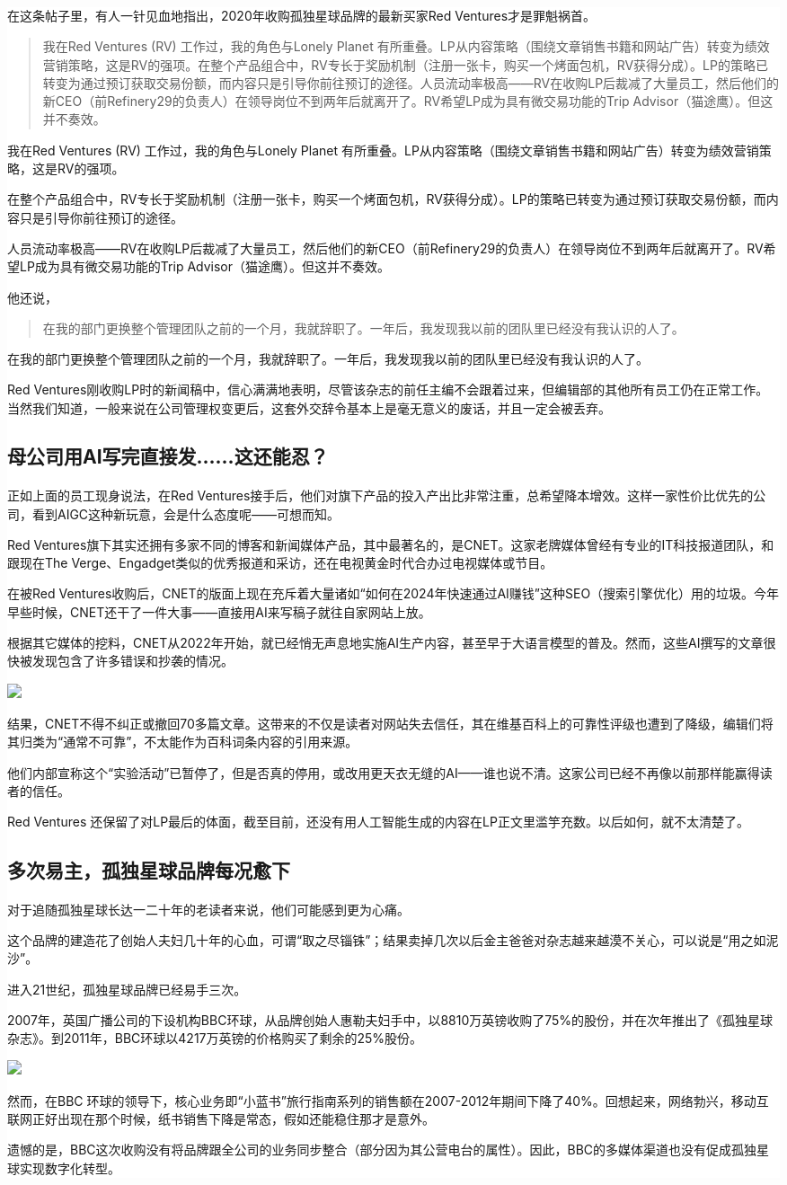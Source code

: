 在这条帖子里，有人一针见血地指出，2020年收购孤独星球品牌的最新买家Red Ventures才是罪魁祸首。

> 我在Red Ventures (RV) 工作过，我的角色与Lonely Planet 有所重叠。LP从内容策略（围绕文章销售书籍和网站广告）转变为绩效营销策略，这是RV的强项。在整个产品组合中，RV专长于奖励机制（注册一张卡，购买一个烤面包机，RV获得分成）。LP的策略已转变为通过预订获取交易份额，而内容只是引导你前往预订的途径。人员流动率极高——RV在收购LP后裁减了大量员工，然后他们的新CEO（前Refinery29的负责人）在领导岗位不到两年后就离开了。RV希望LP成为具有微交易功能的Trip Advisor（猫途鹰）。但这并不奏效。

我在Red Ventures (RV) 工作过，我的角色与Lonely Planet 有所重叠。LP从内容策略（围绕文章销售书籍和网站广告）转变为绩效营销策略，这是RV的强项。

在整个产品组合中，RV专长于奖励机制（注册一张卡，购买一个烤面包机，RV获得分成）。LP的策略已转变为通过预订获取交易份额，而内容只是引导你前往预订的途径。

人员流动率极高——RV在收购LP后裁减了大量员工，然后他们的新CEO（前Refinery29的负责人）在领导岗位不到两年后就离开了。RV希望LP成为具有微交易功能的Trip Advisor（猫途鹰）。但这并不奏效。

他还说，

> 在我的部门更换整个管理团队之前的一个月，我就辞职了。一年后，我发现我以前的团队里已经没有我认识的人了。

在我的部门更换整个管理团队之前的一个月，我就辞职了。一年后，我发现我以前的团队里已经没有我认识的人了。

Red Ventures刚收购LP时的新闻稿中，信心满满地表明，尽管该杂志的前任主编不会跟着过来，但编辑部的其他所有员工仍在正常工作。当然我们知道，一般来说在公司管理权变更后，这套外交辞令基本上是毫无意义的废话，并且一定会被丢弃。

## 母公司用AI写完直接发……这还能忍？

正如上面的员工现身说法，在Red Ventures接手后，他们对旗下产品的投入产出比非常注重，总希望降本增效。这样一家性价比优先的公司，看到AIGC这种新玩意，会是什么态度呢——可想而知。

Red Ventures旗下其实还拥有多家不同的博客和新闻媒体产品，其中最著名的，是CNET。这家老牌媒体曾经有专业的IT科技报道团队，和跟现在The Verge、Engadget类似的优秀报道和采访，还在电视黄金时代合办过电视媒体或节目。

在被Red Ventures收购后，CNET的版面上现在充斥着大量诸如“如何在2024年快速通过AI赚钱”这种SEO（搜索引擎优化）用的垃圾。今年早些时候，CNET还干了一件大事——直接用AI来写稿子就往自家网站上放。

根据其它媒体的挖料，CNET从2022年开始，就已经悄无声息地实施AI生产内容，甚至早于大语言模型的普及。然而，这些AI撰写的文章很快被发现包含了许多错误和抄袭的情况。

![](https://lishuhang.me/img/2024/06/30/gu-du-xing-qiu-tui-chu/04.gif)

结果，CNET不得不纠正或撤回70多篇文章。这带来的不仅是读者对网站失去信任，其在维基百科上的可靠性评级也遭到了降级，编辑们将其归类为“通常不可靠”，不太能作为百科词条内容的引用来源。

他们内部宣称这个“实验活动”已暂停了，但是否真的停用，或改用更天衣无缝的AI——谁也说不清。这家公司已经不再像以前那样能赢得读者的信任。

Red Ventures 还保留了对LP最后的体面，截至目前，还没有用人工智能生成的内容在LP正文里滥竽充数。以后如何，就不太清楚了。

## 多次易主，孤独星球品牌每况愈下

对于追随孤独星球长达一二十年的老读者来说，他们可能感到更为心痛。

这个品牌的建造花了创始人夫妇几十年的心血，可谓“取之尽锱铢”；结果卖掉几次以后金主爸爸对杂志越来越漠不关心，可以说是“用之如泥沙”。

进入21世纪，孤独星球品牌已经易手三次。

2007年，英国广播公司的下设机构BBC环球，从品牌创始人惠勒夫妇手中，以8810万英镑收购了75%的股份，并在次年推出了《孤独星球杂志》。到2011年，BBC环球以4217万英镑的价格购买了剩余的25%股份。

![](https://lishuhang.me/img/2024/06/30/gu-du-xing-qiu-tui-chu/05.png)

然而，在BBC 环球的领导下，核心业务即“小蓝书”旅行指南系列的销售额在2007-2012年期间下降了40%。回想起来，网络勃兴，移动互联网正好出现在那个时候，纸书销售下降是常态，假如还能稳住那才是意外。

遗憾的是，BBC这次收购没有将品牌跟全公司的业务同步整合（部分因为其公营电台的属性）。因此，BBC的多媒体渠道也没有促成孤独星球实现数字化转型。
